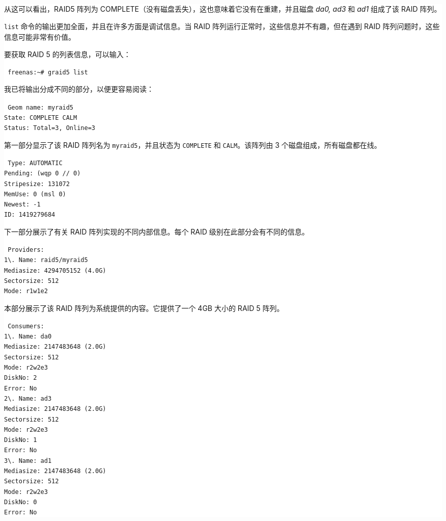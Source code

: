 从这可以看出，RAID5 阵列为 COMPLETE（没有磁盘丢失），这也意味着它没有在重建，并且磁盘 *da0, ad3* 和 *ad1* 组成了该 RAID 阵列。

`list` 命令的输出更加全面，并且在许多方面是调试信息。当 RAID 阵列运行正常时，这些信息并不有趣，但在遇到 RAID 阵列问题时，这些信息可能非常有价值。

要获取 RAID 5 的列表信息，可以输入：

```
 freenas:~# graid5 list 

```

我已将输出分成不同的部分，以便更容易阅读：

```
 Geom name: myraid5
State: COMPLETE CALM
Status: Total=3, Online=3 

```

第一部分显示了该 RAID 阵列名为 `myraid5`，并且状态为 `COMPLETE` 和 `CALM`。该阵列由 3 个磁盘组成，所有磁盘都在线。

```
 Type: AUTOMATIC
Pending: (wqp 0 // 0)
Stripesize: 131072
MemUse: 0 (msl 0)
Newest: -1
ID: 1419279684 

```

下一部分展示了有关 RAID 阵列实现的不同内部信息。每个 RAID 级别在此部分会有不同的信息。

```
 Providers:
1\. Name: raid5/myraid5
Mediasize: 4294705152 (4.0G)
Sectorsize: 512
Mode: r1w1e2 

```

本部分展示了该 RAID 阵列为系统提供的内容。它提供了一个 4GB 大小的 RAID 5 阵列。

```
 Consumers:
1\. Name: da0
Mediasize: 2147483648 (2.0G)
Sectorsize: 512
Mode: r2w2e3
DiskNo: 2
Error: No
2\. Name: ad3
Mediasize: 2147483648 (2.0G)
Sectorsize: 512
Mode: r2w2e3
DiskNo: 1
Error: No
3\. Name: ad1
Mediasize: 2147483648 (2.0G)
Sectorsize: 512
Mode: r2w2e3
DiskNo: 0
Error: No 

```
